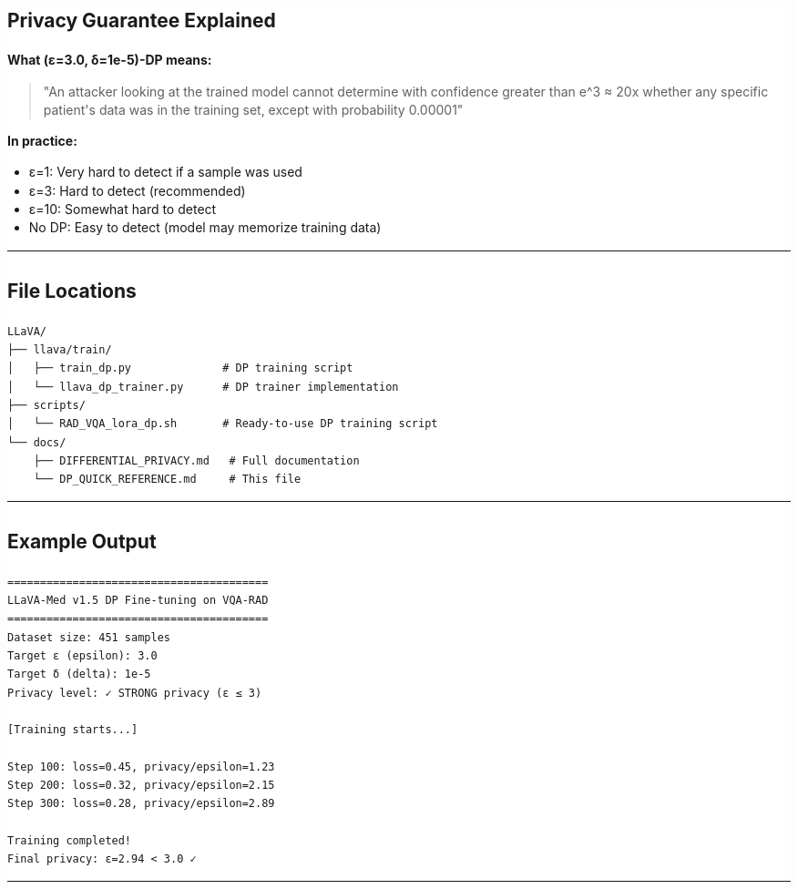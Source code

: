 
## Privacy Guarantee Explained

**What (ε=3.0, δ=1e-5)-DP means:**

> "An attacker looking at the trained model cannot determine with confidence greater than e^3 ≈ 20x whether any specific patient's data was in the training set, except with probability 0.00001"

**In practice:**
- ε=1: Very hard to detect if a sample was used
- ε=3: Hard to detect (recommended)
- ε=10: Somewhat hard to detect
- No DP: Easy to detect (model may memorize training data)

---

## File Locations

```
LLaVA/
├── llava/train/
│   ├── train_dp.py              # DP training script
│   └── llava_dp_trainer.py      # DP trainer implementation
├── scripts/
│   └── RAD_VQA_lora_dp.sh       # Ready-to-use DP training script
└── docs/
    ├── DIFFERENTIAL_PRIVACY.md   # Full documentation
    └── DP_QUICK_REFERENCE.md     # This file
```

---

## Example Output

```
========================================
LLaVA-Med v1.5 DP Fine-tuning on VQA-RAD
========================================
Dataset size: 451 samples
Target ε (epsilon): 3.0
Target δ (delta): 1e-5
Privacy level: ✓ STRONG privacy (ε ≤ 3)

[Training starts...]

Step 100: loss=0.45, privacy/epsilon=1.23
Step 200: loss=0.32, privacy/epsilon=2.15
Step 300: loss=0.28, privacy/epsilon=2.89

Training completed!
Final privacy: ε=2.94 < 3.0 ✓
```

---